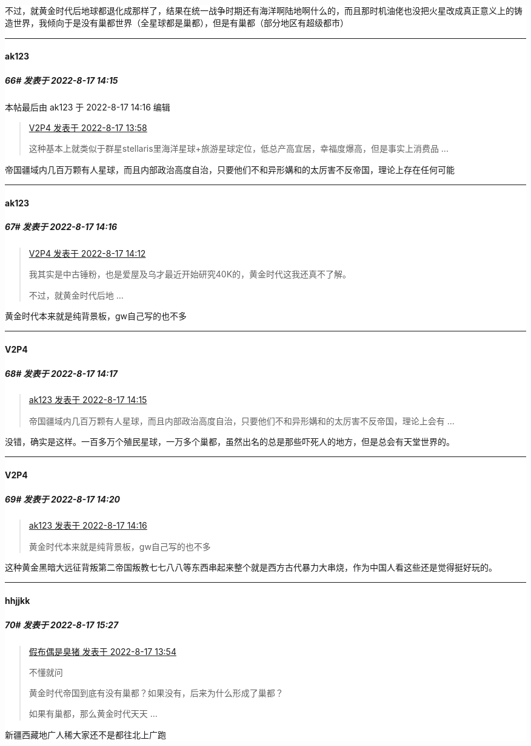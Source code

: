 不过，就黄金时代后地球都退化成那样了，结果在统一战争时期还有海洋啊陆地啊什么的，而且那时机油佬也没把火星改成真正意义上的铸造世界，我倾向于是没有巢都世界（全星球都是巢都），但是有巢都（部分地区有超级都市）

*****

####  ak123  
##### 66#       发表于 2022-8-17 14:15

 本帖最后由 ak123 于 2022-8-17 14:16 编辑 
<blockquote><a href="httphttps://bbs.saraba1st.com/2b/forum.php?mod=redirect&amp;goto=findpost&amp;pid=57103002&amp;ptid=2087239" target="_blank">V2P4 发表于 2022-8-17 13:58</a>

这种基本上就类似于群星stellaris里海洋星球+旅游星球定位，低总产高宜居，幸福度爆高，但是事实上消费品 ...</blockquote>
帝国疆域内几百万颗有人星球，而且内部政治高度自治，只要他们不和异形媾和的太厉害不反帝国，理论上存在任何可能

*****

####  ak123  
##### 67#       发表于 2022-8-17 14:16

<blockquote><a href="httphttps://bbs.saraba1st.com/2b/forum.php?mod=redirect&amp;goto=findpost&amp;pid=57103250&amp;ptid=2087239" target="_blank">V2P4 发表于 2022-8-17 14:12</a>

我其实是中古锤粉，也是爱屋及乌才最近开始研究40K的，黄金时代这我还真不了解。

不过，就黄金时代后地 ...</blockquote>
黄金时代本来就是纯背景板，gw自己写的也不多

*****

####  V2P4  
##### 68#       发表于 2022-8-17 14:17

<blockquote><a href="httphttps://bbs.saraba1st.com/2b/forum.php?mod=redirect&amp;goto=findpost&amp;pid=57103299&amp;ptid=2087239" target="_blank">ak123 发表于 2022-8-17 14:15</a>

帝国疆域内几百万颗有人星球，而且内部政治高度自治，只要他们不和异形媾和的太厉害不反帝国，理论上会有 ...</blockquote>
没错，确实是这样。一百多万个殖民星球，一万多个巢都，虽然出名的总是那些吓死人的地方，但是总会有天堂世界的。

*****

####  V2P4  
##### 69#       发表于 2022-8-17 14:20

<blockquote><a href="httphttps://bbs.saraba1st.com/2b/forum.php?mod=redirect&amp;goto=findpost&amp;pid=57103315&amp;ptid=2087239" target="_blank">ak123 发表于 2022-8-17 14:16</a>

黄金时代本来就是纯背景板，gw自己写的也不多</blockquote>
这种黄金黑暗大远征背叛第二帝国叛教七七八八等东西串起来整个就是西方古代暴力大串烧，作为中国人看这些还是觉得挺好玩的。



*****

####  hhjjkk  
##### 70#       发表于 2022-8-17 15:27

<blockquote><a href="httphttps://bbs.saraba1st.com/2b/forum.php?mod=redirect&amp;goto=findpost&amp;pid=57102943&amp;ptid=2087239" target="_blank">假布偶是臭猪 发表于 2022-8-17 13:54</a>

不懂就问

黄金时代帝国到底有没有巢都？如果没有，后来为什么形成了巢都？

如果有巢都，那么黄金时代天天 ...</blockquote>
新疆西藏地广人稀大家还不是都往北上广跑

